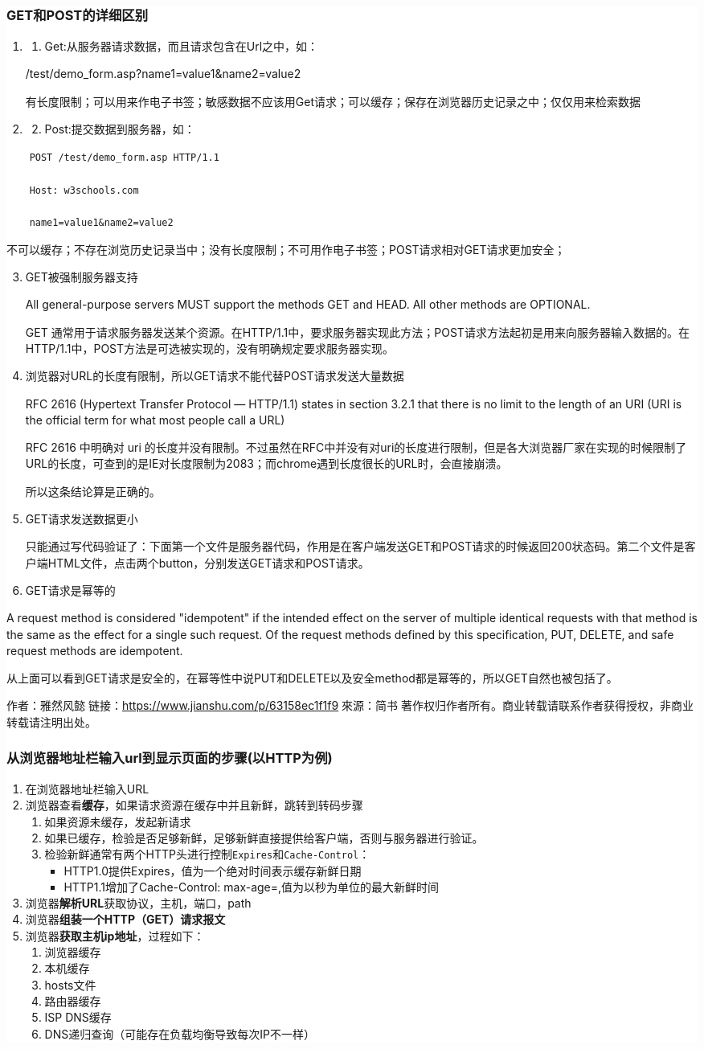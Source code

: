 ### GET和POST的详细区别

1. 1) Get:从服务器请求数据，而且请求包含在Url之中，如：

    /test/demo_form.asp?name1=value1&name2=value2

    有长度限制；可以用来作电子书签；敏感数据不应该用Get请求；可以缓存；保存在浏览器历史记录之中；仅仅用来检索数据

2. 2) Post:提交数据到服务器，如：

```http
    POST /test/demo_form.asp HTTP/1.1

    Host: w3schools.com

    name1=value1&name2=value2
```
不可以缓存；不存在浏览历史记录当中；没有长度限制；不可用作电子书签；POST请求相对GET请求更加安全；

3. GET被强制服务器支持

    All general-purpose servers MUST support the methods GET and HEAD. All other methods are OPTIONAL.

    GET 通常用于请求服务器发送某个资源。在HTTP/1.1中，要求服务器实现此方法；POST请求方法起初是用来向服务器输入数据的。在HTTP/1.1中，POST方法是可选被实现的，没有明确规定要求服务器实现。

4. 浏览器对URL的长度有限制，所以GET请求不能代替POST请求发送大量数据

    RFC 2616 (Hypertext Transfer Protocol — HTTP/1.1) states in section 3.2.1 that there is no limit to the length of an URI (URI is the official term for what most people call a URL)

    RFC 2616 中明确对 uri 的长度并没有限制。不过虽然在RFC中并没有对uri的长度进行限制，但是各大浏览器厂家在实现的时候限制了URL的长度，可查到的是IE对长度限制为2083；而chrome遇到长度很长的URL时，会直接崩溃。

    所以这条结论算是正确的。

5. GET请求发送数据更小

    只能通过写代码验证了：下面第一个文件是服务器代码，作用是在客户端发送GET和POST请求的时候返回200状态码。第二个文件是客户端HTML文件，点击两个button，分别发送GET请求和POST请求。

6. GET请求是幂等的

A request method is considered "idempotent" if the intended effect on the server of multiple identical requests with that method is the same as the effect for a single such request. Of the request methods defined by this specification, PUT, DELETE, and safe request methods are idempotent.

从上面可以看到GET请求是安全的，在幂等性中说PUT和DELETE以及安全method都是幂等的，所以GET自然也被包括了。

作者：雅然风懿
链接：https://www.jianshu.com/p/63158ec1f1f9
來源：简书
著作权归作者所有。商业转载请联系作者获得授权，非商业转载请注明出处。

### 从浏览器地址栏输入url到显示页面的步骤(以HTTP为例)

1. 在浏览器地址栏输入URL
2. 浏览器查看**缓存**，如果请求资源在缓存中并且新鲜，跳转到转码步骤
    1. 如果资源未缓存，发起新请求
    2. 如果已缓存，检验是否足够新鲜，足够新鲜直接提供给客户端，否则与服务器进行验证。
    3. 检验新鲜通常有两个HTTP头进行控制`Expires`和`Cache-Control`：
        - HTTP1.0提供Expires，值为一个绝对时间表示缓存新鲜日期
        - HTTP1.1增加了Cache-Control: max-age=,值为以秒为单位的最大新鲜时间
3. 浏览器**解析URL**获取协议，主机，端口，path
4. 浏览器**组装一个HTTP（GET）请求报文**
5. 浏览器**获取主机ip地址**，过程如下：
    1. 浏览器缓存
    2. 本机缓存
    3. hosts文件
    4. 路由器缓存
    5. ISP DNS缓存
    6. DNS递归查询（可能存在负载均衡导致每次IP不一样）